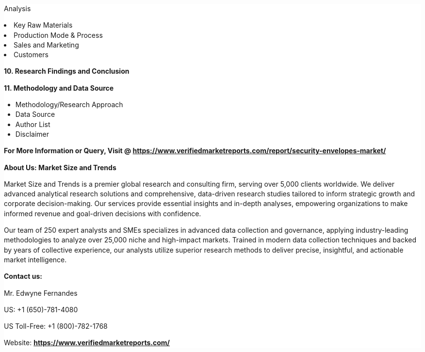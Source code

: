 Analysis</li><li>Key Raw Materials</li><li>Production Mode &amp; Process</li><li>Sales and Marketing</li><li>Customers</li></ul><p><strong>10. Research Findings and Conclusion</strong></p><p><strong>11. Methodology and Data Source</strong></p><ul><li>Methodology/Research Approach</li><li>Data Source</li><li>Author List</li><li>Disclaimer</li></ul></p><p><strong>For More Information or Query, Visit @ <a href="https://www.verifiedmarketreports.com/report/security-envelopes-market/">https://www.verifiedmarketreports.com/report/security-envelopes-market/</a></strong></p><p><strong>About Us: Market Size and Trends</strong></p><p>Market Size and Trends is a premier global research and consulting firm, serving over 5,000 clients worldwide. We deliver advanced analytical research solutions and comprehensive, data-driven research studies tailored to inform strategic growth and corporate decision-making. Our services provide essential insights and in-depth analyses, empowering organizations to make informed revenue and goal-driven decisions with confidence.</p><p>Our team of 250 expert analysts and SMEs specializes in advanced data collection and governance, applying industry-leading methodologies to analyze over 25,000 niche and high-impact markets. Trained in modern data collection techniques and backed by years of collective experience, our analysts utilize superior research methods to deliver precise, insightful, and actionable market intelligence.</p><p><strong>Contact us:</strong></p><p>Mr. Edwyne Fernandes</p><p>US: +1 (650)-781-4080</p><p>US Toll-Free: +1 (800)-782-1768</p><p>Website: <strong><a href="https://www.verifiedmarketreports.com/">https://www.verifiedmarketreports.com/</a></strong></p>
